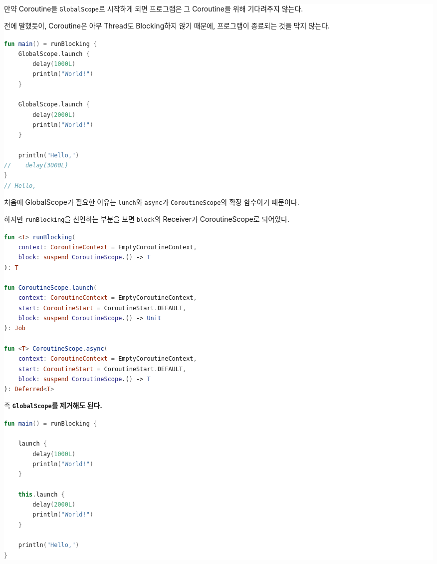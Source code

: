 만약 Coroutine을 `GlobalScope`로 시작하게 되면 프로그램은 그 Coroutine을 위해 기다려주지 않는다.

전에 말했듯이, Coroutine은 아무 Thread도 Blocking하지 않기 때문에, 프로그램이 종료되는 것을 막지 않는다.

``` kotlin
fun main() = runBlocking {
    GlobalScope.launch {
        delay(1000L)
        println("World!")
    }
    
    GlobalScope.launch {
        delay(2000L)
        println("World!")
    }
    
    println("Hello,")
//    delay(3000L)
}
// Hello,
```

처음에 GlobalScope가 필요한 이유는 `lunch`와 `async`가 `CoroutineScope`의 확장 함수이기 때문이다.

하지만 `runBlocking`을 선언하는 부분을 보면 `block`의 Receiver가 CoroutineScope로 되어있다.

``` kotlin
fun <T> runBlocking(
    context: CoroutineContext = EmptyCoroutineContext,
    block: suspend CoroutineScope.() -> T
): T

fun CoroutineScope.launch(
    context: CoroutineContext = EmptyCoroutineContext,
    start: CoroutineStart = CoroutineStart.DEFAULT,
    block: suspend CoroutineScope.() -> Unit
): Job

fun <T> CoroutineScope.async(
    context: CoroutineContext = EmptyCoroutineContext,
    start: CoroutineStart = CoroutineStart.DEFAULT,
    block: suspend CoroutineScope.() -> T
): Deferred<T>
```

즉 **`GlobalScope`를 제거해도 된다.**

``` kotlin
fun main() = runBlocking {
    
	launch {
        delay(1000L)
        println("World!")
    }
    
    this.launch {
        delay(2000L)
        println("World!")
    }
    
    println("Hello,")
}
```

